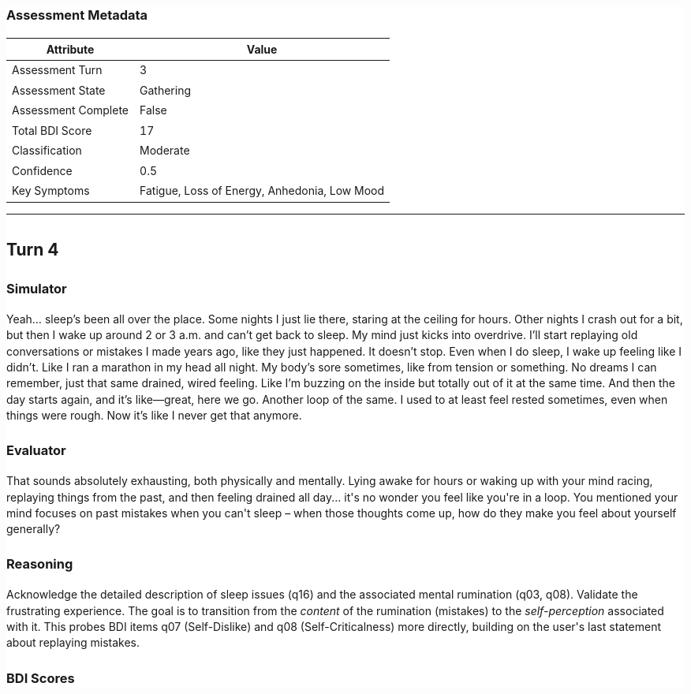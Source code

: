 
### Assessment Metadata

| Attribute | Value |
| --- | --- |
| Assessment Turn | 3 |
| Assessment State | Gathering |
| Assessment Complete | False |
| Total BDI Score | 17 |
| Classification | Moderate |
| Confidence | 0.5 |
| Key Symptoms | Fatigue, Loss of Energy, Anhedonia, Low Mood |


---

## Turn 4

### Simulator

Yeah… sleep’s been all over the place. Some nights I just lie there, staring at the ceiling for hours. Other nights I crash out for a bit, but then I wake up around 2 or 3 a.m. and can’t get back to sleep. My mind just kicks into overdrive. I’ll start replaying old conversations or mistakes I made years ago, like they just happened. It doesn’t stop. Even when I do sleep, I wake up feeling like I didn’t. Like I ran a marathon in my head all night. My body’s sore sometimes, like from tension or something. No dreams I can remember, just that same drained, wired feeling. Like I’m buzzing on the inside but totally out of it at the same time. And then the day starts again, and it’s like—great, here we go. Another loop of the same. I used to at least feel rested sometimes, even when things were rough. Now it’s like I never get that anymore.

### Evaluator

That sounds absolutely exhausting, both physically and mentally. Lying awake for hours or waking up with your mind racing, replaying things from the past, and then feeling drained all day... it's no wonder you feel like you're in a loop. You mentioned your mind focuses on past mistakes when you can't sleep – when those thoughts come up, how do they make you feel about yourself generally?

### Reasoning

Acknowledge the detailed description of sleep issues (q16) and the associated mental rumination (q03, q08). Validate the frustrating experience. The goal is to transition from the *content* of the rumination (mistakes) to the *self-perception* associated with it. This probes BDI items q07 (Self-Dislike) and q08 (Self-Criticalness) more directly, building on the user's last statement about replaying mistakes.

### BDI Scores
